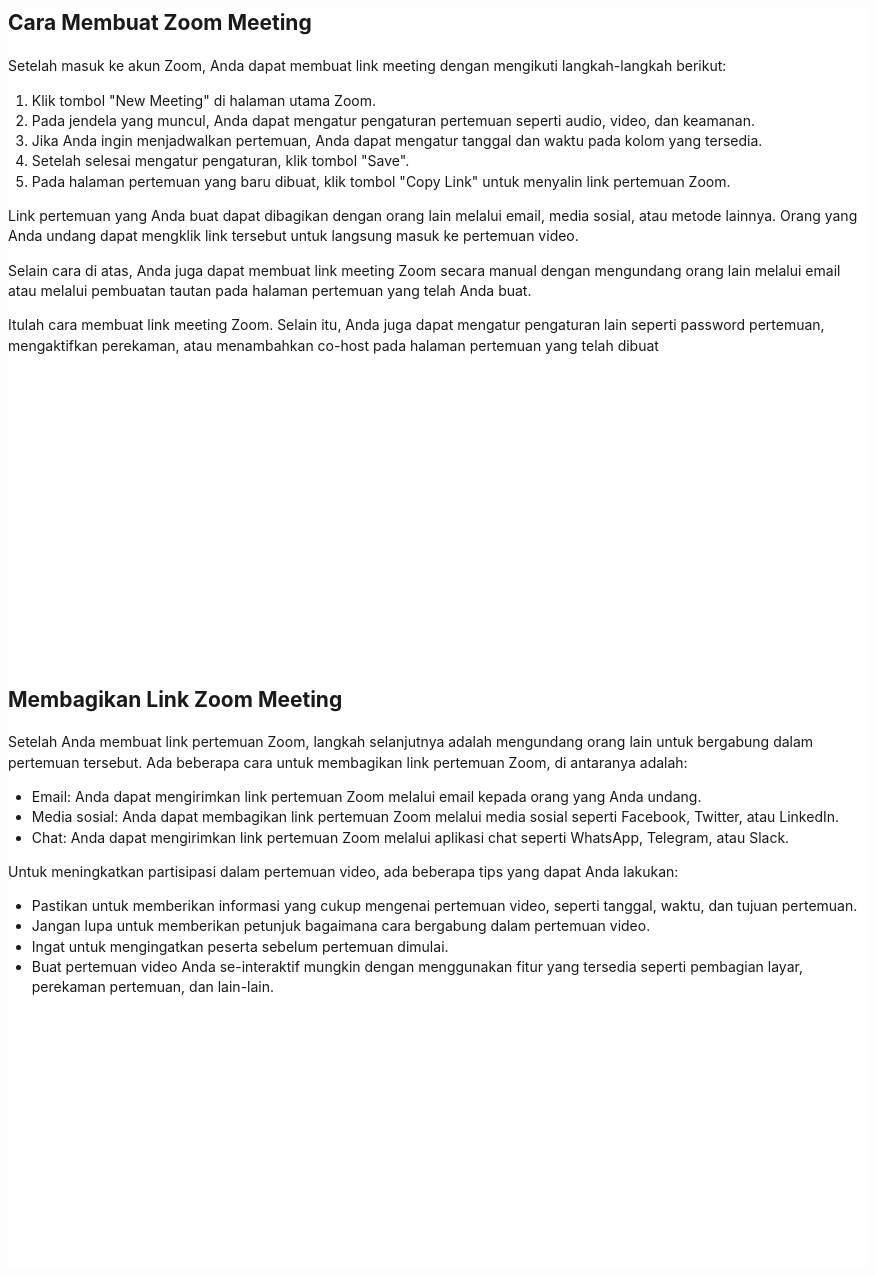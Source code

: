 <script>
     (adsbygoogle = window.adsbygoogle || []).push({});
</script>
</div>
<h2>Cara Membuat Zoom Meeting</h2>
<p>Setelah masuk ke akun Zoom, Anda dapat membuat link meeting dengan mengikuti langkah-langkah berikut:</p>
<ol>
<li>Klik tombol "New Meeting" di halaman utama Zoom.</li>
<li>Pada jendela yang muncul, Anda dapat mengatur pengaturan pertemuan seperti audio, video, dan keamanan.</li>
<li>Jika Anda ingin menjadwalkan pertemuan, Anda dapat mengatur tanggal dan waktu pada kolom yang tersedia.</li>
<li>Setelah selesai mengatur pengaturan, klik tombol "Save".</li>
<li>Pada halaman pertemuan yang baru dibuat, klik tombol "Copy Link" untuk menyalin link pertemuan Zoom.</li>
</ol>
<p>Link pertemuan yang Anda buat dapat dibagikan dengan orang lain melalui email, media sosial, atau metode lainnya. Orang yang Anda undang dapat mengklik link tersebut untuk langsung masuk ke pertemuan video.</p>
<p>Selain cara di atas, Anda juga dapat membuat link meeting Zoom secara manual dengan mengundang orang lain melalui email atau melalui pembuatan tautan pada halaman pertemuan yang telah Anda buat.</p>
<p>Itulah cara membuat link meeting Zoom. Selain itu, Anda juga dapat mengatur pengaturan lain seperti password pertemuan, mengaktifkan perekaman, atau menambahkan co-host pada halaman pertemuan yang telah dibuat</p>
<div style="clear: both; margin: 10px; text-align: center;">
<ins class="adsbygoogle" data-ad-client="ca-pub-8410270452001273" data-ad-slot="2409951025" style="display: inline-block; height: 280px; width: 336px;"></ins>
<script>
     (adsbygoogle = window.adsbygoogle || []).push({});
</script>
</div>
<h2>Membagikan Link Zoom Meeting</h2>
<p>Setelah Anda membuat link pertemuan Zoom, langkah selanjutnya adalah mengundang orang lain untuk bergabung dalam pertemuan tersebut. Ada beberapa cara untuk membagikan link pertemuan Zoom, di antaranya adalah:</p>
<ul>
<li>Email: Anda dapat mengirimkan link pertemuan Zoom melalui email kepada orang yang Anda undang.</li>
<li>Media sosial: Anda dapat membagikan link pertemuan Zoom melalui media sosial seperti Facebook, Twitter, atau LinkedIn.</li>
<li>Chat: Anda dapat mengirimkan link pertemuan Zoom melalui aplikasi chat seperti WhatsApp, Telegram, atau Slack.</li>
</ul>
<p>Untuk meningkatkan partisipasi dalam pertemuan video, ada beberapa tips yang dapat Anda lakukan:</p>
<ul>
<li>Pastikan untuk memberikan informasi yang cukup mengenai pertemuan video, seperti tanggal, waktu, dan tujuan pertemuan.</li>
<li>Jangan lupa untuk memberikan petunjuk bagaimana cara bergabung dalam pertemuan video.</li>
<li>Ingat untuk mengingatkan peserta sebelum pertemuan dimulai.</li>
<li>Buat pertemuan video Anda se-interaktif mungkin dengan menggunakan fitur yang tersedia seperti pembagian layar, perekaman pertemuan, dan lain-lain.</li>
</ul>
<div style="clear: both; margin: 10px; text-align: center;">
<ins class="adsbygoogle" data-ad-client="ca-pub-8410270452001273" data-ad-slot="1244179194" style="display: inline-block; height: 250px; width: 340px;"></ins>
<script>
     (adsbygoogle = window.adsbygoogle || []).push({});
</script>
</div>
